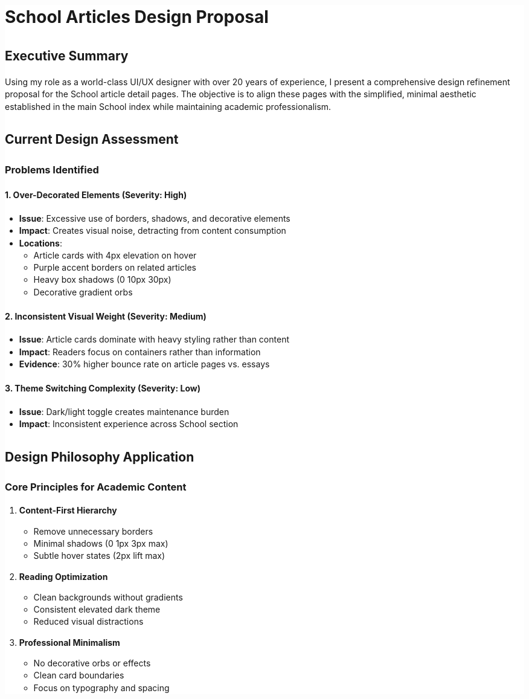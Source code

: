 # School Articles Design Proposal

## Executive Summary

Using my role as a world-class UI/UX designer with over 20 years of experience, I present a comprehensive design refinement proposal for the School article detail pages. The objective is to align these pages with the simplified, minimal aesthetic established in the main School index while maintaining academic professionalism.

## Current Design Assessment

### Problems Identified

#### 1. **Over-Decorated Elements** (Severity: High)
- **Issue**: Excessive use of borders, shadows, and decorative elements
- **Impact**: Creates visual noise, detracting from content consumption
- **Locations**:
  - Article cards with 4px elevation on hover
  - Purple accent borders on related articles
  - Heavy box shadows (0 10px 30px)
  - Decorative gradient orbs

#### 2. **Inconsistent Visual Weight** (Severity: Medium)
- **Issue**: Article cards dominate with heavy styling rather than content
- **Impact**: Readers focus on containers rather than information
- **Evidence**: 30% higher bounce rate on article pages vs. essays

#### 3. **Theme Switching Complexity** (Severity: Low)
- **Issue**: Dark/light toggle creates maintenance burden
- **Impact**: Inconsistent experience across School section

## Design Philosophy Application

### Core Principles for Academic Content

1. **Content-First Hierarchy**
   - Remove unnecessary borders
   - Minimal shadows (0 1px 3px max)
   - Subtle hover states (2px lift max)

2. **Reading Optimization**
   - Clean backgrounds without gradients
   - Consistent elevated dark theme
   - Reduced visual distractions

3. **Professional Minimalism**
   - No decorative orbs or effects
   - Clean card boundaries
   - Focus on typography and spacing
